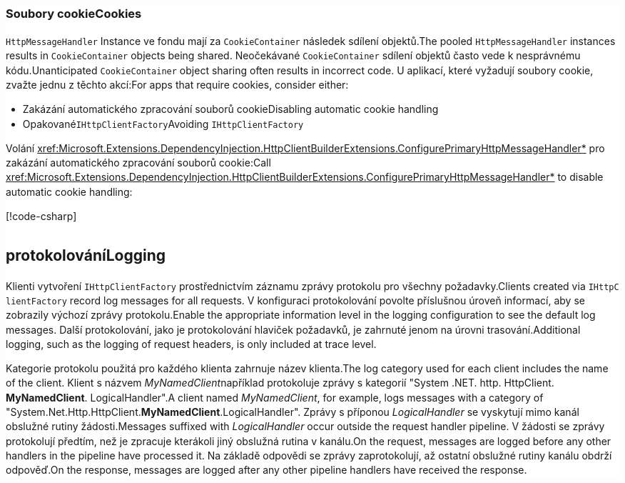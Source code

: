 ### <a name="cookies"></a><span data-ttu-id="8db92-278">Soubory cookie</span><span class="sxs-lookup"><span data-stu-id="8db92-278">Cookies</span></span>

<span data-ttu-id="8db92-279">`HttpMessageHandler` Instance ve fondu mají za `CookieContainer` následek sdílení objektů.</span><span class="sxs-lookup"><span data-stu-id="8db92-279">The pooled `HttpMessageHandler` instances results in `CookieContainer` objects being shared.</span></span> <span data-ttu-id="8db92-280">Neočekávané `CookieContainer` sdílení objektů často vede k nesprávnému kódu.</span><span class="sxs-lookup"><span data-stu-id="8db92-280">Unanticipated `CookieContainer` object sharing often results in incorrect code.</span></span> <span data-ttu-id="8db92-281">U aplikací, které vyžadují soubory cookie, zvažte jednu z těchto akcí:</span><span class="sxs-lookup"><span data-stu-id="8db92-281">For apps that require cookies, consider either:</span></span>

 - <span data-ttu-id="8db92-282">Zakázání automatického zpracování souborů cookie</span><span class="sxs-lookup"><span data-stu-id="8db92-282">Disabling automatic cookie handling</span></span>
 - <span data-ttu-id="8db92-283">Opakované`IHttpClientFactory`</span><span class="sxs-lookup"><span data-stu-id="8db92-283">Avoiding `IHttpClientFactory`</span></span>

<span data-ttu-id="8db92-284">Volání <xref:Microsoft.Extensions.DependencyInjection.HttpClientBuilderExtensions.ConfigurePrimaryHttpMessageHandler*> pro zakázání automatického zpracování souborů cookie:</span><span class="sxs-lookup"><span data-stu-id="8db92-284">Call <xref:Microsoft.Extensions.DependencyInjection.HttpClientBuilderExtensions.ConfigurePrimaryHttpMessageHandler*> to disable automatic cookie handling:</span></span>

[!code-csharp[](http-requests/samples/2.x/HttpClientFactorySample/Startup.cs?name=snippet13)]

## <a name="logging"></a><span data-ttu-id="8db92-285">protokolování</span><span class="sxs-lookup"><span data-stu-id="8db92-285">Logging</span></span>

<span data-ttu-id="8db92-286">Klienti vytvoření `IHttpClientFactory` prostřednictvím záznamu zprávy protokolu pro všechny požadavky.</span><span class="sxs-lookup"><span data-stu-id="8db92-286">Clients created via `IHttpClientFactory` record log messages for all requests.</span></span> <span data-ttu-id="8db92-287">V konfiguraci protokolování povolte příslušnou úroveň informací, aby se zobrazily výchozí zprávy protokolu.</span><span class="sxs-lookup"><span data-stu-id="8db92-287">Enable the appropriate information level in the logging configuration to see the default log messages.</span></span> <span data-ttu-id="8db92-288">Další protokolování, jako je protokolování hlaviček požadavků, je zahrnuté jenom na úrovni trasování.</span><span class="sxs-lookup"><span data-stu-id="8db92-288">Additional logging, such as the logging of request headers, is only included at trace level.</span></span>

<span data-ttu-id="8db92-289">Kategorie protokolu použitá pro každého klienta zahrnuje název klienta.</span><span class="sxs-lookup"><span data-stu-id="8db92-289">The log category used for each client includes the name of the client.</span></span> <span data-ttu-id="8db92-290">Klient s názvem *MyNamedClient*například protokoluje zprávy s kategorií "System .NET. http. HttpClient. **MyNamedClient**. LogicalHandler".</span><span class="sxs-lookup"><span data-stu-id="8db92-290">A client named *MyNamedClient*, for example, logs messages with a category of "System.Net.Http.HttpClient.**MyNamedClient**.LogicalHandler".</span></span> <span data-ttu-id="8db92-291">Zprávy s příponou *LogicalHandler* se vyskytují mimo kanál obslužné rutiny žádosti.</span><span class="sxs-lookup"><span data-stu-id="8db92-291">Messages suffixed with *LogicalHandler* occur outside the request handler pipeline.</span></span> <span data-ttu-id="8db92-292">V žádosti se zprávy protokolují předtím, než je zpracuje kterákoli jiný obslužná rutina v kanálu.</span><span class="sxs-lookup"><span data-stu-id="8db92-292">On the request, messages are logged before any other handlers in the pipeline have processed it.</span></span> <span data-ttu-id="8db92-293">Na základě odpovědi se zprávy zaprotokolují, až ostatní obslužné rutiny kanálu obdrží odpověď.</span><span class="sxs-lookup"><span data-stu-id="8db92-293">On the response, messages are logged after any other pipeline handlers have received the response.</span></span>
